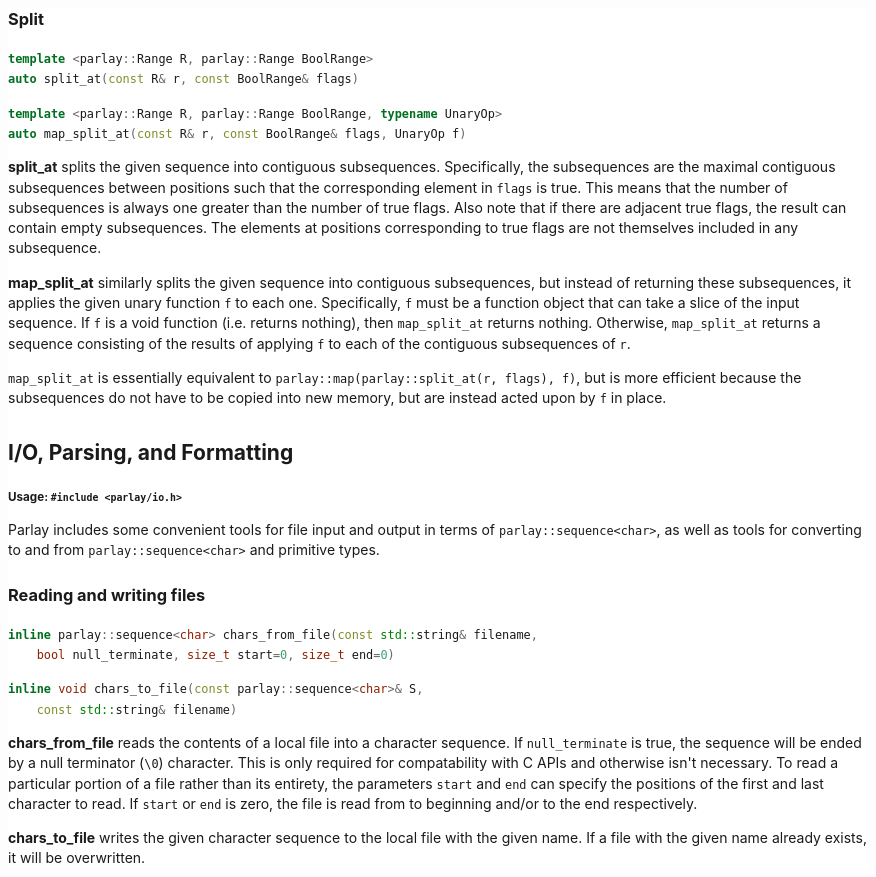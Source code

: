 ### Split

```c++
template <parlay::Range R, parlay::Range BoolRange>
auto split_at(const R& r, const BoolRange& flags)
```

```c++
template <parlay::Range R, parlay::Range BoolRange, typename UnaryOp>
auto map_split_at(const R& r, const BoolRange& flags, UnaryOp f)
```

**split_at** splits the given sequence into contiguous subsequences. Specifically, the subsequences are the maximal contiguous subsequences between positions such that the corresponding element in `flags` is true. This means that the number of subsequences is always one greater than the number of true flags. Also note that if there are adjacent true flags, the result can contain empty subsequences. The elements at positions corresponding to true flags are not themselves included in any subsequence.

**map_split_at** similarly splits the given sequence into contiguous subsequences, but instead of returning these subsequences, it applies the given unary function `f` to each one. Specifically, `f` must be a function object that can take a slice of the input sequence. If `f` is a void function (i.e. returns nothing), then `map_split_at` returns nothing. Otherwise, `map_split_at` returns a sequence consisting of the results of applying `f` to each of the contiguous subsequences of `r`.

`map_split_at` is essentially equivalent to `parlay::map(parlay::split_at(r, flags), f)`, but is more efficient because the subsequences do not have to be copied into new memory, but are instead acted upon by `f` in place.

## I/O, Parsing, and Formatting

<small>**Usage: `#include <parlay/io.h>`**</small>

Parlay includes some convenient tools for file input and output in terms of `parlay::sequence<char>`, as well as tools for converting to and from `parlay::sequence<char>` and primitive types.

### Reading and writing files

```c++
inline parlay::sequence<char> chars_from_file(const std::string& filename,
    bool null_terminate, size_t start=0, size_t end=0)
```
```c++
inline void chars_to_file(const parlay::sequence<char>& S,
    const std::string& filename)
```

**chars_from_file** reads the contents of a local file into a character sequence. If `null_terminate` is true, the sequence will be ended by a null terminator (`\0`) character. This is only required for compatability with C APIs and otherwise isn't necessary. To read a particular portion of a file rather than its entirety, the parameters `start` and `end` can specify the positions of the first and last character to read. If `start` or `end` is zero, the file is read from to beginning and/or to the end respectively.

**chars_to_file** writes the given character sequence to the local file with the given name. If a file with the given name already exists, it will be overwritten.
